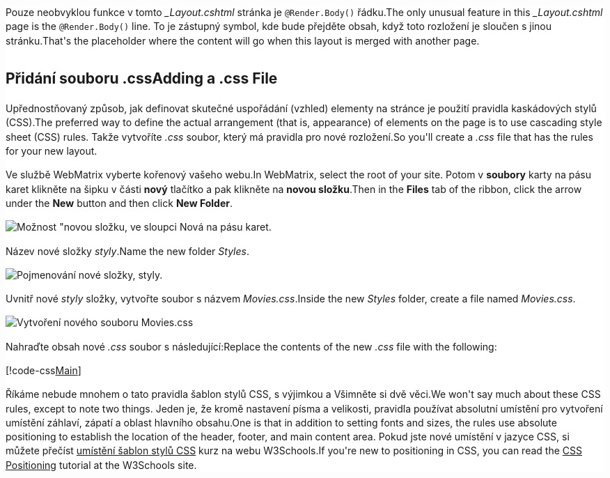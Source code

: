 <span data-ttu-id="d4f92-144">Pouze neobvyklou funkce v tomto  *\_Layout.cshtml* stránka je `@Render.Body()` řádku.</span><span class="sxs-lookup"><span data-stu-id="d4f92-144">The only unusual feature in this *\_Layout.cshtml* page is the `@Render.Body()` line.</span></span> <span data-ttu-id="d4f92-145">To je zástupný symbol, kde bude přejděte obsah, když toto rozložení je sloučen s jinou stránku.</span><span class="sxs-lookup"><span data-stu-id="d4f92-145">That's the placeholder where the content will go when this layout is merged with another page.</span></span>

## <a name="adding-a-css-file"></a><span data-ttu-id="d4f92-146">Přidání souboru .css</span><span class="sxs-lookup"><span data-stu-id="d4f92-146">Adding a .css File</span></span>

<span data-ttu-id="d4f92-147">Upřednostňovaný způsob, jak definovat skutečné uspořádání (vzhled) elementy na stránce je použití pravidla kaskádových stylů (CSS).</span><span class="sxs-lookup"><span data-stu-id="d4f92-147">The preferred way to define the actual arrangement (that is, appearance) of elements on the page is to use cascading style sheet (CSS) rules.</span></span> <span data-ttu-id="d4f92-148">Takže vytvoříte *.css* soubor, který má pravidla pro nové rozložení.</span><span class="sxs-lookup"><span data-stu-id="d4f92-148">So you'll create a *.css* file that has the rules for your new layout.</span></span>

<span data-ttu-id="d4f92-149">Ve službě WebMatrix vyberte kořenový vašeho webu.</span><span class="sxs-lookup"><span data-stu-id="d4f92-149">In WebMatrix, select the root of your site.</span></span> <span data-ttu-id="d4f92-150">Potom v **soubory** karty na pásu karet klikněte na šipku v části **nový** tlačítko a pak klikněte na **novou složku**.</span><span class="sxs-lookup"><span data-stu-id="d4f92-150">Then in the **Files** tab of the ribbon, click the arrow under the **New** button and then click **New Folder**.</span></span>

![Možnost "novou složku, ve sloupci Nová na pásu karet.](layouts/_static/image3.png)

<span data-ttu-id="d4f92-152">Název nové složky *styly*.</span><span class="sxs-lookup"><span data-stu-id="d4f92-152">Name the new folder *Styles*.</span></span>

![Pojmenování nové složky, styly.](layouts/_static/image4.png)

<span data-ttu-id="d4f92-154">Uvnitř nové *styly* složky, vytvořte soubor s názvem *Movies.css*.</span><span class="sxs-lookup"><span data-stu-id="d4f92-154">Inside the new *Styles* folder, create a file named *Movies.css*.</span></span>

![Vytvoření nového souboru Movies.css](layouts/_static/image5.png)

<span data-ttu-id="d4f92-156">Nahraďte obsah nové *.css* soubor s následující:</span><span class="sxs-lookup"><span data-stu-id="d4f92-156">Replace the contents of the new *.css* file with the following:</span></span>

[!code-css[Main](layouts/samples/sample2.css)]

<span data-ttu-id="d4f92-157">Říkáme nebude mnohem o tato pravidla šablon stylů CSS, s výjimkou a Všimněte si dvě věci.</span><span class="sxs-lookup"><span data-stu-id="d4f92-157">We won't say much about these CSS rules, except to note two things.</span></span> <span data-ttu-id="d4f92-158">Jeden je, že kromě nastavení písma a velikosti, pravidla používat absolutní umístění pro vytvoření umístění záhlaví, zápatí a oblast hlavního obsahu.</span><span class="sxs-lookup"><span data-stu-id="d4f92-158">One is that in addition to setting fonts and sizes, the rules use absolute positioning to establish the location of the header, footer, and main content area.</span></span> <span data-ttu-id="d4f92-159">Pokud jste nové umístění v jazyce CSS, si můžete přečíst [umístění šablon stylů CSS](http://www.w3schools.com/css/css_positioning.asp) kurz na webu W3Schools.</span><span class="sxs-lookup"><span data-stu-id="d4f92-159">If you're new to positioning in CSS, you can read the [CSS Positioning](http://www.w3schools.com/css/css_positioning.asp) tutorial at the W3Schools site.</span></span>
